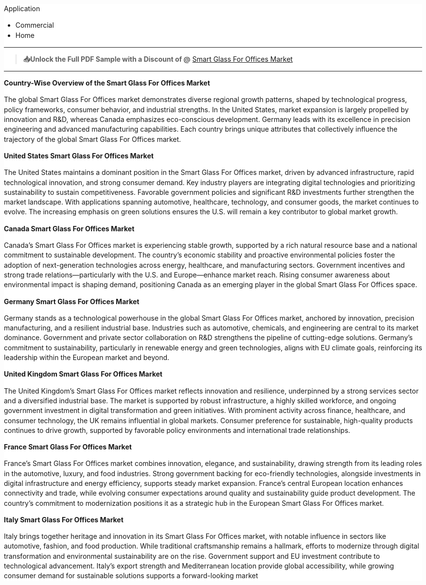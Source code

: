 Application</h3><ul><li>Commercial</li><li>Home</li></ul></p><hr /><blockquote><p><strong>📥Unlock the Full PDF Sample with a Discount of @</strong> <a href="https://www.marketresearchintellect.com/ask-for-discount/?rid=941840&amp;utm_source=Github-April&amp;utm_medium=049">Smart Glass For Offices Market</a></p></blockquote><hr /><p class="" data-start="217" data-end="261"><strong data-start="217" data-end="261">Country-Wise Overview of the Smart Glass For Offices Market</strong></p><p class="" data-start="263" data-end="774">The global Smart Glass For Offices market demonstrates diverse regional growth patterns, shaped by technological progress, policy frameworks, consumer behavior, and industrial strengths. In the United States, market expansion is largely propelled by innovation and R&amp;D, whereas Canada emphasizes eco-conscious development. Germany leads with its excellence in precision engineering and advanced manufacturing capabilities. Each country brings unique attributes that collectively influence the trajectory of the global Smart Glass For Offices market.</p><p class="" data-start="776" data-end="1421"><strong data-start="776" data-end="805">United States Smart Glass For Offices Market</strong></p><p class="" data-start="776" data-end="1421">The United States maintains a dominant position in the Smart Glass For Offices market, driven by advanced infrastructure, rapid technological innovation, and strong consumer demand. Key industry players are integrating digital technologies and prioritizing sustainability to sustain competitiveness. Favorable government policies and significant R&amp;D investments further strengthen the market landscape. With applications spanning automotive, healthcare, technology, and consumer goods, the market continues to evolve. The increasing emphasis on green solutions ensures the U.S. will remain a key contributor to global market growth.</p><p class="" data-start="1423" data-end="2019"><strong data-start="1423" data-end="1445">Canada Smart Glass For Offices Market</strong></p><p class="" data-start="1423" data-end="2019">Canada&rsquo;s Smart Glass For Offices market is experiencing stable growth, supported by a rich natural resource base and a national commitment to sustainable development. The country&rsquo;s economic stability and proactive environmental policies foster the adoption of next-generation technologies across energy, healthcare, and manufacturing sectors. Government incentives and strong trade relations&mdash;particularly with the U.S. and Europe&mdash;enhance market reach. Rising consumer awareness about environmental impact is shaping demand, positioning Canada as an emerging player in the global Smart Glass For Offices space.</p><p class="" data-start="2021" data-end="2591"><strong data-start="2021" data-end="2044">Germany Smart Glass For Offices Market</strong></p><p class="" data-start="2021" data-end="2591">Germany stands as a technological powerhouse in the global Smart Glass For Offices market, anchored by innovation, precision manufacturing, and a resilient industrial base. Industries such as automotive, chemicals, and engineering are central to its market dominance. Government and private sector collaboration on R&amp;D strengthens the pipeline of cutting-edge solutions. Germany&rsquo;s commitment to sustainability, particularly in renewable energy and green technologies, aligns with EU climate goals, reinforcing its leadership within the European market and beyond.</p><p class="" data-start="2593" data-end="3221"><strong data-start="2593" data-end="2623">United Kingdom Smart Glass For Offices Market</strong></p><p class="" data-start="2593" data-end="3221">The United Kingdom&rsquo;s Smart Glass For Offices market reflects innovation and resilience, underpinned by a strong services sector and a diversified industrial base. The market is supported by robust infrastructure, a highly skilled workforce, and ongoing government investment in digital transformation and green initiatives. With prominent activity across finance, healthcare, and consumer technology, the UK remains influential in global markets. Consumer preference for sustainable, high-quality products continues to drive growth, supported by favorable policy environments and international trade relationships.</p><p class="" data-start="3223" data-end="3838"><strong data-start="3223" data-end="3245">France Smart Glass For Offices Market</strong></p><p class="" data-start="3223" data-end="3838">France&rsquo;s Smart Glass For Offices market combines innovation, elegance, and sustainability, drawing strength from its leading roles in the automotive, luxury, and food industries. Strong government backing for eco-friendly technologies, alongside investments in digital infrastructure and energy efficiency, supports steady market expansion. France&rsquo;s central European location enhances connectivity and trade, while evolving consumer expectations around quality and sustainability guide product development. The country&rsquo;s commitment to modernization positions it as a strategic hub in the European Smart Glass For Offices market.</p><p class="" data-start="3840" data-end="4422"><strong data-start="3840" data-end="3861">Italy Smart Glass For Offices Market</strong></p><p class="" data-start="3840" data-end="4422">Italy brings together heritage and innovation in its Smart Glass For Offices market, with notable influence in sectors like automotive, fashion, and food production. While traditional craftsmanship remains a hallmark, efforts to modernize through digital transformation and environmental sustainability are on the rise. Government support and EU investment contribute to technological advancement. Italy&rsquo;s export strength and Mediterranean location provide global accessibility, while growing consumer demand for sustainable solutions supports a forward-looking market
